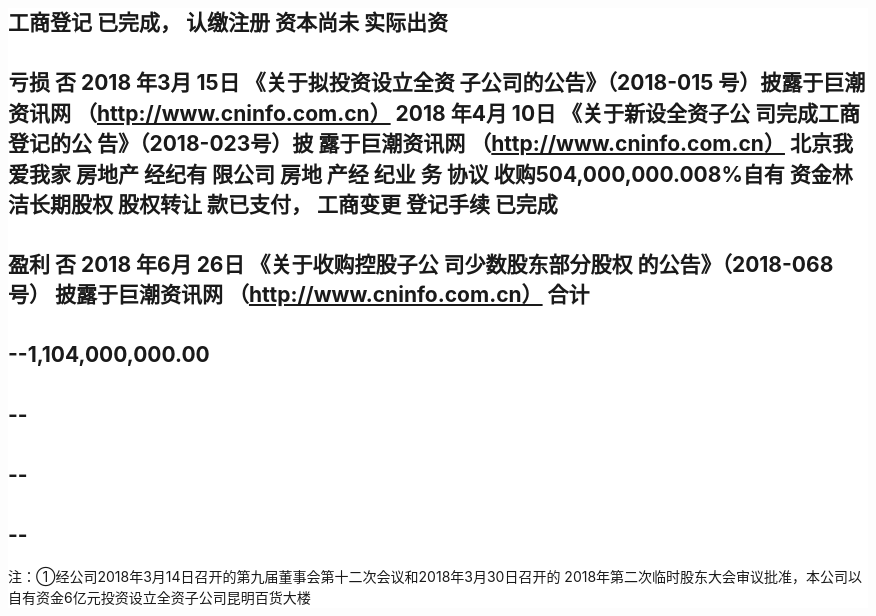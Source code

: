 工商登记
已完成，
认缴注册
资本尚未
实际出资
--
亏损
否
2018
年3月
15日
《关于拟投资设立全资
子公司的公告》（2018-015
号）披露于巨潮资讯网
（http://www.cninfo.com.cn）
2018
年4月
10日
《关于新设全资子公
司完成工商登记的公
告》（2018-023号）披
露于巨潮资讯网
（http://www.cninfo.com.cn）
北京我
爱我家
房地产
经纪有
限公司
房地
产经
纪业
务
协议
收购504,000,000.008%自有
资金林洁长期股权
股权转让
款已支付，
工商变更
登记手续
已完成
--
盈利
否
2018
年6月
26日
《关于收购控股子公
司少数股东部分股权
的公告》（2018-068号）
披露于巨潮资讯网
（http://www.cninfo.com.cn）
合计
--
--1,104,000,000.00
--
--
--
--
----
--
--
注：①经公司2018年3月14日召开的第九届董事会第十二次会议和2018年3月30日召开的
2018年第二次临时股东大会审议批准，本公司以自有资金6亿元投资设立全资子公司昆明百货大楼